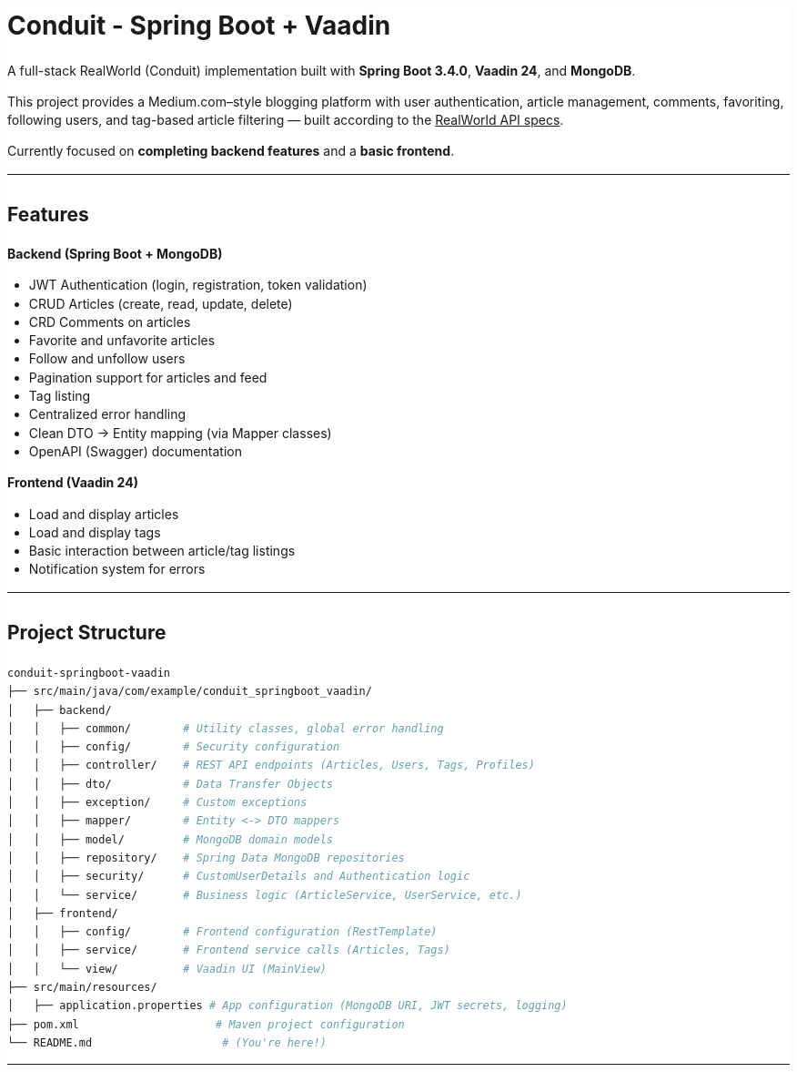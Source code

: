 # Conduit - Spring Boot + Vaadin

A full-stack RealWorld (Conduit) implementation built with **Spring Boot 3.4.0**, **Vaadin 24**, and **MongoDB**.

This project provides a Medium.com–style blogging platform with user authentication, article management, comments, favoriting, following users, and tag-based article filtering — built according to the [RealWorld API specs](https://github.com/gothinkster/realworld).

Currently focused on **completing backend features** and a **basic frontend**.

---

## Features

**Backend (Spring Boot + MongoDB)**

- JWT Authentication (login, registration, token validation)
- CRUD Articles (create, read, update, delete)
- CRD Comments on articles
- Favorite and unfavorite articles
- Follow and unfollow users
- Pagination support for articles and feed
- Tag listing
- Centralized error handling
- Clean DTO → Entity mapping (via Mapper classes)
- OpenAPI (Swagger) documentation

**Frontend (Vaadin 24)**

- Load and display articles
- Load and display tags
- Basic interaction between article/tag listings
- Notification system for errors

---

## Project Structure

```bash
conduit-springboot-vaadin
├── src/main/java/com/example/conduit_springboot_vaadin/
│   ├── backend/
│   │   ├── common/        # Utility classes, global error handling
│   │   ├── config/        # Security configuration
│   │   ├── controller/    # REST API endpoints (Articles, Users, Tags, Profiles)
│   │   ├── dto/           # Data Transfer Objects
│   │   ├── exception/     # Custom exceptions
│   │   ├── mapper/        # Entity <-> DTO mappers
│   │   ├── model/         # MongoDB domain models
│   │   ├── repository/    # Spring Data MongoDB repositories
│   │   ├── security/      # CustomUserDetails and Authentication logic
│   │   └── service/       # Business logic (ArticleService, UserService, etc.)
│   ├── frontend/
│   │   ├── config/        # Frontend configuration (RestTemplate)
│   │   ├── service/       # Frontend service calls (Articles, Tags)
│   │   └── view/          # Vaadin UI (MainView)
├── src/main/resources/
│   ├── application.properties # App configuration (MongoDB URI, JWT secrets, logging)
├── pom.xml                     # Maven project configuration
└── README.md                    # (You're here!)
```

---